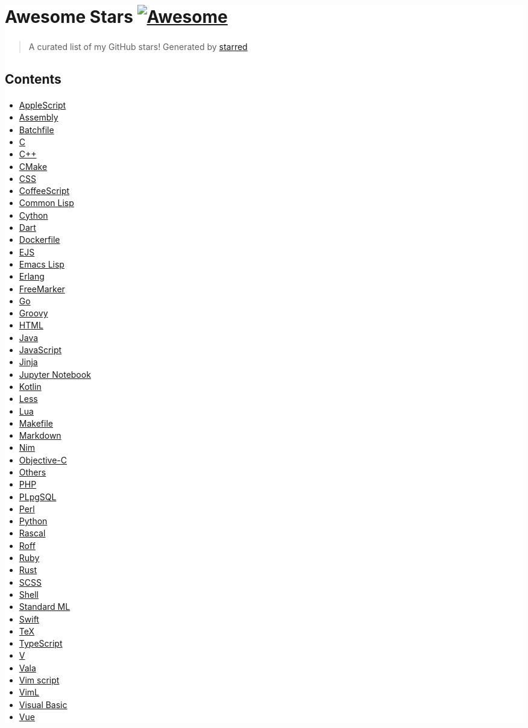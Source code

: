 # Awesome Stars [![Awesome](https://cdn.rawgit.com/sindresorhus/awesome/d7305f38d29fed78fa85652e3a63e154dd8e8829/media/badge.svg)](https://github.com/sindresorhus/awesome)

> A curated list of my GitHub stars!  Generated by [starred](https://github.com/maguowei/starred)


## Contents

  - [AppleScript](#applescript)
  - [Assembly](#assembly)
  - [Batchfile](#batchfile)
  - [C](#c)
  - [C++](#c++)
  - [CMake](#cmake)
  - [CSS](#css)
  - [CoffeeScript](#coffeescript)
  - [Common Lisp](#common-lisp)
  - [Cython](#cython)
  - [Dart](#dart)
  - [Dockerfile](#dockerfile)
  - [EJS](#ejs)
  - [Emacs Lisp](#emacs-lisp)
  - [Erlang](#erlang)
  - [FreeMarker](#freemarker)
  - [Go](#go)
  - [Groovy](#groovy)
  - [HTML](#html)
  - [Java](#java)
  - [JavaScript](#javascript)
  - [Jinja](#jinja)
  - [Jupyter Notebook](#jupyter-notebook)
  - [Kotlin](#kotlin)
  - [Less](#less)
  - [Lua](#lua)
  - [Makefile](#makefile)
  - [Markdown](#markdown)
  - [Nim](#nim)
  - [Objective-C](#objective-c)
  - [Others](#others)
  - [PHP](#php)
  - [PLpgSQL](#plpgsql)
  - [Perl](#perl)
  - [Python](#python)
  - [Rascal](#rascal)
  - [Roff](#roff)
  - [Ruby](#ruby)
  - [Rust](#rust)
  - [SCSS](#scss)
  - [Shell](#shell)
  - [Standard ML](#standard-ml)
  - [Swift](#swift)
  - [TeX](#tex)
  - [TypeScript](#typescript)
  - [V](#v)
  - [Vala](#vala)
  - [Vim script](#vim-script)
  - [VimL](#viml)
  - [Visual Basic](#visual-basic)
  - [Vue](#vue)
